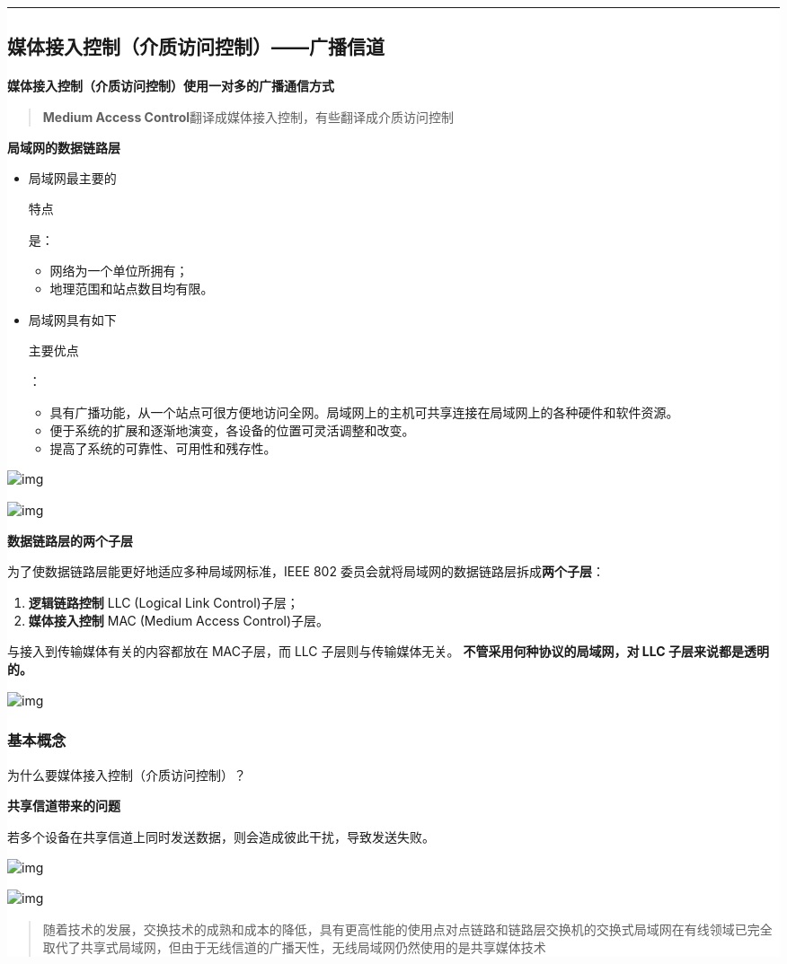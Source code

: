 ------

## 媒体接入控制（介质访问控制）——广播信道

**媒体接入控制（介质访问控制）使用一对多的广播通信方式**

> **Medium Access Control**翻译成媒体接入控制，有些翻译成介质访问控制

**局域网的数据链路层**

- 局域网最主要的

  特点

  是：

  - 网络为一个单位所拥有；
  - 地理范围和站点数目均有限。

- 局域网具有如下

  主要优点

  ：

  - 具有广播功能，从一个站点可很方便地访问全网。局域网上的主机可共享连接在局域网上的各种硬件和软件资源。
  - 便于系统的扩展和逐渐地演变，各设备的位置可灵活调整和改变。
  - 提高了系统的可靠性、可用性和残存性。

![img](https://yumoimgbed.oss-cn-shenzhen.aliyuncs.com/img/24878825-4acef21a5275fab6.png)

![img](https://yumoimgbed.oss-cn-shenzhen.aliyuncs.com/img/24878825-6a109c1bb8576571.png)

**数据链路层的两个子层**

为了使数据链路层能更好地适应多种局域网标准，IEEE 802 委员会就将局域网的数据链路层拆成**两个子层**：

1. **逻辑链路控制** LLC (Logical Link Control)子层；
2. **媒体接入控制** MAC (Medium Access Control)子层。

与接入到传输媒体有关的内容都放在 MAC子层，而 LLC 子层则与传输媒体无关。 **不管采用何种协议的局域网，对 LLC 子层来说都是透明的。**

![img](https://yumoimgbed.oss-cn-shenzhen.aliyuncs.com/img/24878825-faea2c7d90c97f4d.png)

### 基本概念

为什么要媒体接入控制（介质访问控制）？

**共享信道带来的问题**

若多个设备在共享信道上同时发送数据，则会造成彼此干扰，导致发送失败。

![img](https://yumoimgbed.oss-cn-shenzhen.aliyuncs.com/img/24878825-e8558245e4dd7086.png)

![img](https://yumoimgbed.oss-cn-shenzhen.aliyuncs.com/img/24878825-3d6792f6b442b459.png)

> 随着技术的发展，交换技术的成熟和成本的降低，具有更高性能的使用点对点链路和链路层交换机的交换式局域网在有线领域已完全取代了共享式局域网，但由于无线信道的广播天性，无线局域网仍然使用的是共享媒体技术
